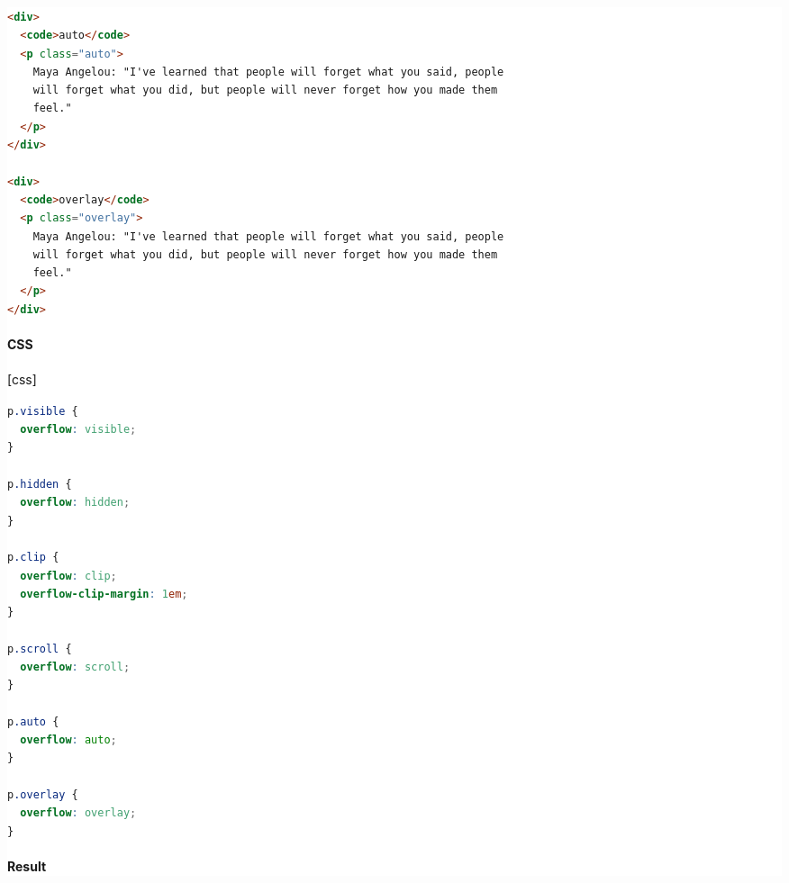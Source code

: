 ```html
<div>
  <code>auto</code>
  <p class="auto">
    Maya Angelou: "I've learned that people will forget what you said, people
    will forget what you did, but people will never forget how you made them
    feel."
  </p>
</div>

<div>
  <code>overlay</code>
  <p class="overlay">
    Maya Angelou: "I've learned that people will forget what you said, people
    will forget what you did, but people will never forget how you made them
    feel."
  </p>
</div>
```

#### CSS

[css]

```css
p.visible {
  overflow: visible;
}

p.hidden {
  overflow: hidden;
}

p.clip {
  overflow: clip;
  overflow-clip-margin: 1em;
}

p.scroll {
  overflow: scroll;
}

p.auto {
  overflow: auto;
}

p.overlay {
  overflow: overlay;
}
```

#### Result
